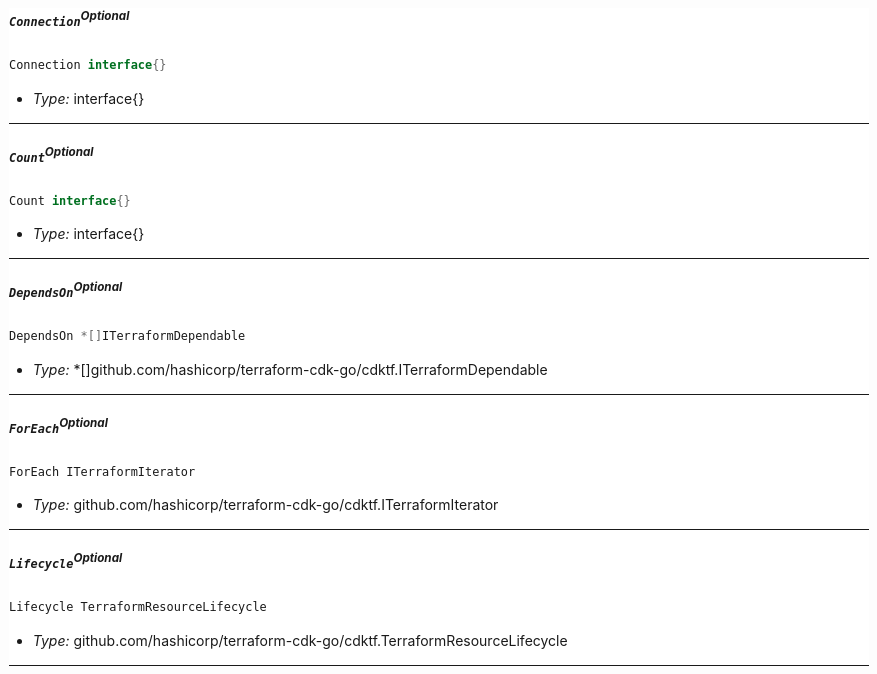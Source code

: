 ##### `Connection`<sup>Optional</sup> <a name="Connection" id="@cdktf/provider-gitlab.serviceMicrosoftTeams.ServiceMicrosoftTeamsConfig.property.connection"></a>

```go
Connection interface{}
```

- *Type:* interface{}

---

##### `Count`<sup>Optional</sup> <a name="Count" id="@cdktf/provider-gitlab.serviceMicrosoftTeams.ServiceMicrosoftTeamsConfig.property.count"></a>

```go
Count interface{}
```

- *Type:* interface{}

---

##### `DependsOn`<sup>Optional</sup> <a name="DependsOn" id="@cdktf/provider-gitlab.serviceMicrosoftTeams.ServiceMicrosoftTeamsConfig.property.dependsOn"></a>

```go
DependsOn *[]ITerraformDependable
```

- *Type:* *[]github.com/hashicorp/terraform-cdk-go/cdktf.ITerraformDependable

---

##### `ForEach`<sup>Optional</sup> <a name="ForEach" id="@cdktf/provider-gitlab.serviceMicrosoftTeams.ServiceMicrosoftTeamsConfig.property.forEach"></a>

```go
ForEach ITerraformIterator
```

- *Type:* github.com/hashicorp/terraform-cdk-go/cdktf.ITerraformIterator

---

##### `Lifecycle`<sup>Optional</sup> <a name="Lifecycle" id="@cdktf/provider-gitlab.serviceMicrosoftTeams.ServiceMicrosoftTeamsConfig.property.lifecycle"></a>

```go
Lifecycle TerraformResourceLifecycle
```

- *Type:* github.com/hashicorp/terraform-cdk-go/cdktf.TerraformResourceLifecycle

---
